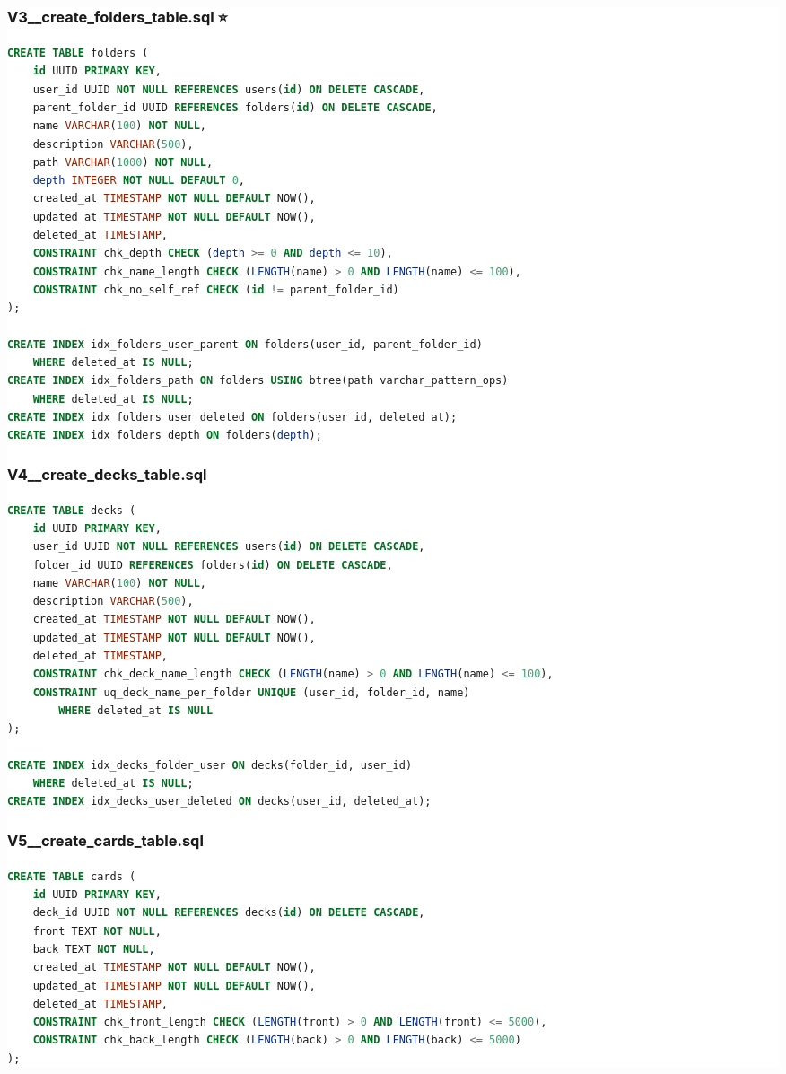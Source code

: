 ```sql
```

### V3__create_folders_table.sql ⭐
```sql
CREATE TABLE folders (
    id UUID PRIMARY KEY,
    user_id UUID NOT NULL REFERENCES users(id) ON DELETE CASCADE,
    parent_folder_id UUID REFERENCES folders(id) ON DELETE CASCADE,
    name VARCHAR(100) NOT NULL,
    description VARCHAR(500),
    path VARCHAR(1000) NOT NULL,
    depth INTEGER NOT NULL DEFAULT 0,
    created_at TIMESTAMP NOT NULL DEFAULT NOW(),
    updated_at TIMESTAMP NOT NULL DEFAULT NOW(),
    deleted_at TIMESTAMP,
    CONSTRAINT chk_depth CHECK (depth >= 0 AND depth <= 10),
    CONSTRAINT chk_name_length CHECK (LENGTH(name) > 0 AND LENGTH(name) <= 100),
    CONSTRAINT chk_no_self_ref CHECK (id != parent_folder_id)
);

CREATE INDEX idx_folders_user_parent ON folders(user_id, parent_folder_id)
    WHERE deleted_at IS NULL;
CREATE INDEX idx_folders_path ON folders USING btree(path varchar_pattern_ops)
    WHERE deleted_at IS NULL;
CREATE INDEX idx_folders_user_deleted ON folders(user_id, deleted_at);
CREATE INDEX idx_folders_depth ON folders(depth);
```

### V4__create_decks_table.sql
```sql
CREATE TABLE decks (
    id UUID PRIMARY KEY,
    user_id UUID NOT NULL REFERENCES users(id) ON DELETE CASCADE,
    folder_id UUID REFERENCES folders(id) ON DELETE CASCADE,
    name VARCHAR(100) NOT NULL,
    description VARCHAR(500),
    created_at TIMESTAMP NOT NULL DEFAULT NOW(),
    updated_at TIMESTAMP NOT NULL DEFAULT NOW(),
    deleted_at TIMESTAMP,
    CONSTRAINT chk_deck_name_length CHECK (LENGTH(name) > 0 AND LENGTH(name) <= 100),
    CONSTRAINT uq_deck_name_per_folder UNIQUE (user_id, folder_id, name)
        WHERE deleted_at IS NULL
);

CREATE INDEX idx_decks_folder_user ON decks(folder_id, user_id)
    WHERE deleted_at IS NULL;
CREATE INDEX idx_decks_user_deleted ON decks(user_id, deleted_at);
```

### V5__create_cards_table.sql
```sql
CREATE TABLE cards (
    id UUID PRIMARY KEY,
    deck_id UUID NOT NULL REFERENCES decks(id) ON DELETE CASCADE,
    front TEXT NOT NULL,
    back TEXT NOT NULL,
    created_at TIMESTAMP NOT NULL DEFAULT NOW(),
    updated_at TIMESTAMP NOT NULL DEFAULT NOW(),
    deleted_at TIMESTAMP,
    CONSTRAINT chk_front_length CHECK (LENGTH(front) > 0 AND LENGTH(front) <= 5000),
    CONSTRAINT chk_back_length CHECK (LENGTH(back) > 0 AND LENGTH(back) <= 5000)
);

```